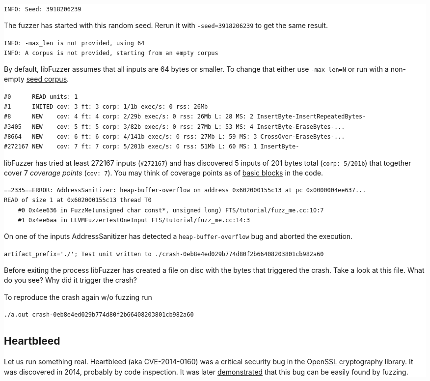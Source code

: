 
```
INFO: Seed: 3918206239
```
The fuzzer has started with this random seed. Rerun it with `-seed=3918206239` to get the same result.

```
INFO: -max_len is not provided, using 64
INFO: A corpus is not provided, starting from an empty corpus
```
By default, libFuzzer assumes that all inputs are 64 bytes or smaller.
To change that either use `-max_len=N` or run with a non-empty [seed corpus](#seed-corpus).

```
#0      READ units: 1
#1      INITED cov: 3 ft: 3 corp: 1/1b exec/s: 0 rss: 26Mb
#8      NEW    cov: 4 ft: 4 corp: 2/29b exec/s: 0 rss: 26Mb L: 28 MS: 2 InsertByte-InsertRepeatedBytes-
#3405   NEW    cov: 5 ft: 5 corp: 3/82b exec/s: 0 rss: 27Mb L: 53 MS: 4 InsertByte-EraseBytes-...
#8664   NEW    cov: 6 ft: 6 corp: 4/141b exec/s: 0 rss: 27Mb L: 59 MS: 3 CrossOver-EraseBytes-...
#272167 NEW    cov: 7 ft: 7 corp: 5/201b exec/s: 0 rss: 51Mb L: 60 MS: 1 InsertByte-
```
libFuzzer has tried at least 272167 inputs (`#272167`)
and has discovered 5 inputs of 201 bytes total (`corp: 5/201b`)
that together cover 7 *coverage points* (`cov: 7`). 
You may think of coverage points as of
[basic blocks](https://en.wikipedia.org/wiki/Basic_block) in the code.

```
==2335==ERROR: AddressSanitizer: heap-buffer-overflow on address 0x602000155c13 at pc 0x0000004ee637...
READ of size 1 at 0x602000155c13 thread T0
    #0 0x4ee636 in FuzzMe(unsigned char const*, unsigned long) FTS/tutorial/fuzz_me.cc:10:7
    #1 0x4ee6aa in LLVMFuzzerTestOneInput FTS/tutorial/fuzz_me.cc:14:3
```
On one of the inputs AddressSanitizer has detected a `heap-buffer-overflow` bug and aborted the execution. 

```
artifact_prefix='./'; Test unit written to ./crash-0eb8e4ed029b774d80f2b66408203801cb982a60
```
Before exiting the process libFuzzer has created a file on disc with the bytes that triggered the crash. 
Take a look at this file. What do you see? Why did it trigger the crash? 

To reproduce the crash again w/o fuzzing run 
```shell
./a.out crash-0eb8e4ed029b774d80f2b66408203801cb982a60
```

## Heartbleed
Let us run something real. 
[Heartbleed](https://en.wikipedia.org/wiki/Heartbleed) (aka CVE-2014-0160)
was a critical security bug in the [OpenSSL cryptography library](http://www.openssl.org).
It was discovered in 2014, probably by code inspection.
It was later [demonstrated](https://blog.hboeck.de/archives/868-How-Heartbleed-couldve-been-found.html)
that this bug can be easily found by fuzzing. 
